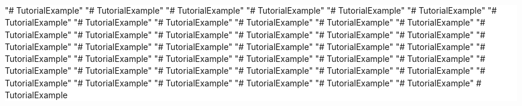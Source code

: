 "# TutorialExample" 
"# TutorialExample" 
"# TutorialExample" 
"# TutorialExample" 
"# TutorialExample" 
"# TutorialExample" 
"# TutorialExample" 
"# TutorialExample" 
"# TutorialExample" 
"# TutorialExample" 
"# TutorialExample" 
"# TutorialExample" 
"# TutorialExample" 
"# TutorialExample" 
"# TutorialExample" 
"# TutorialExample" 
"# TutorialExample" 
"# TutorialExample" 
"# TutorialExample" 
"# TutorialExample" 
"# TutorialExample" 
"# TutorialExample" 
"# TutorialExample" 
"# TutorialExample" 
"# TutorialExample" 
"# TutorialExample" 
"# TutorialExample" 
"# TutorialExample" 
"# TutorialExample" 
"# TutorialExample" 
"# TutorialExample" 
"# TutorialExample" 
"# TutorialExample" 
"# TutorialExample" 
"# TutorialExample" 
"# TutorialExample" 
"# TutorialExample" 
"# TutorialExample" 
"# TutorialExample" 
"# TutorialExample" 
"# TutorialExample" 
"# TutorialExample" 
#   T u t o r i a l E x a m p l e 
 
 